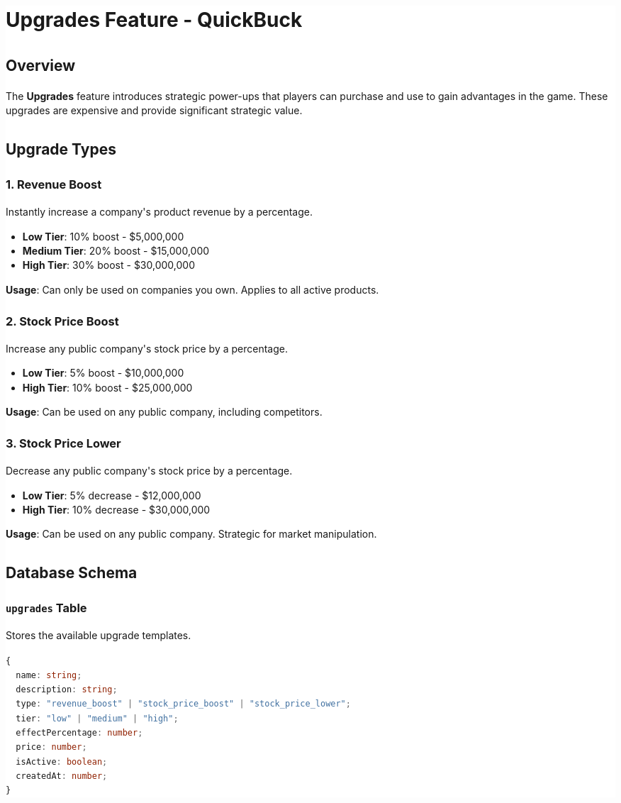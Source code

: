 # Upgrades Feature - QuickBuck

## Overview

The **Upgrades** feature introduces strategic power-ups that players can purchase and use to gain advantages in the game. These upgrades are expensive and provide significant strategic value.

## Upgrade Types

### 1. Revenue Boost
Instantly increase a company's product revenue by a percentage.

- **Low Tier**: 10% boost - $5,000,000
- **Medium Tier**: 20% boost - $15,000,000
- **High Tier**: 30% boost - $30,000,000

**Usage**: Can only be used on companies you own. Applies to all active products.

### 2. Stock Price Boost
Increase any public company's stock price by a percentage.

- **Low Tier**: 5% boost - $10,000,000
- **High Tier**: 10% boost - $25,000,000

**Usage**: Can be used on any public company, including competitors.

### 3. Stock Price Lower
Decrease any public company's stock price by a percentage.

- **Low Tier**: 5% decrease - $12,000,000
- **High Tier**: 10% decrease - $30,000,000

**Usage**: Can be used on any public company. Strategic for market manipulation.

## Database Schema

### `upgrades` Table
Stores the available upgrade templates.

```typescript
{
  name: string;
  description: string;
  type: "revenue_boost" | "stock_price_boost" | "stock_price_lower";
  tier: "low" | "medium" | "high";
  effectPercentage: number;
  price: number;
  isActive: boolean;
  createdAt: number;
}
```
